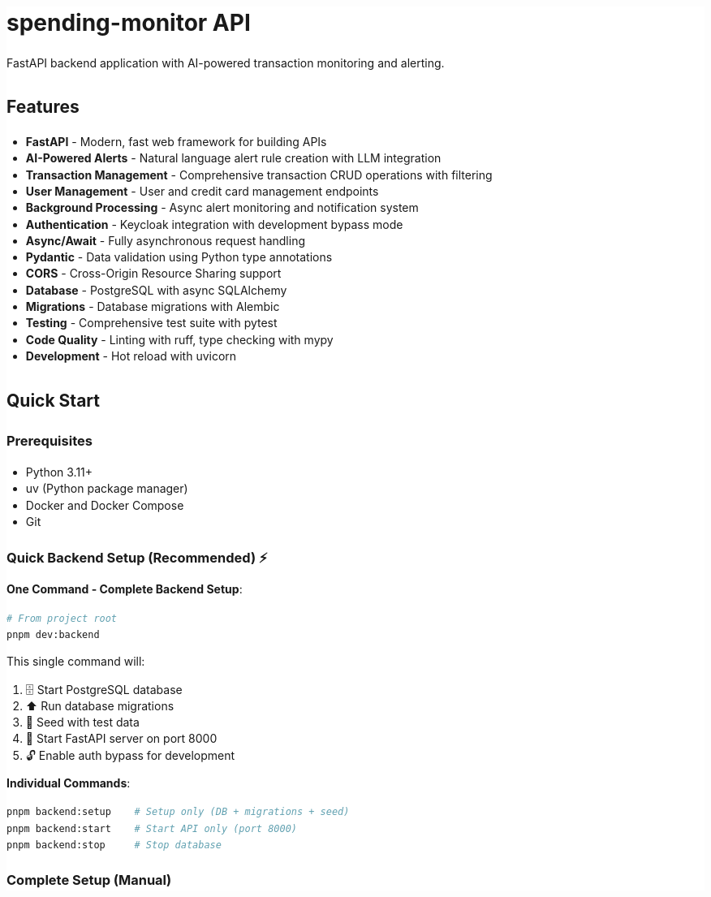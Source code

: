 # spending-monitor API

FastAPI backend application with AI-powered transaction monitoring and alerting.

## Features

- **FastAPI** - Modern, fast web framework for building APIs
- **AI-Powered Alerts** - Natural language alert rule creation with LLM integration
- **Transaction Management** - Comprehensive transaction CRUD operations with filtering
- **User Management** - User and credit card management endpoints
- **Background Processing** - Async alert monitoring and notification system
- **Authentication** - Keycloak integration with development bypass mode
- **Async/Await** - Fully asynchronous request handling
- **Pydantic** - Data validation using Python type annotations
- **CORS** - Cross-Origin Resource Sharing support
- **Database** - PostgreSQL with async SQLAlchemy
- **Migrations** - Database migrations with Alembic
- **Testing** - Comprehensive test suite with pytest
- **Code Quality** - Linting with ruff, type checking with mypy
- **Development** - Hot reload with uvicorn

## Quick Start

### Prerequisites
- Python 3.11+
- uv (Python package manager)
- Docker and Docker Compose
- Git

### Quick Backend Setup (Recommended) ⚡

**One Command - Complete Backend Setup**:
```bash
# From project root
pnpm dev:backend
```
This single command will:
1. 🗄️ Start PostgreSQL database  
2. ⬆️ Run database migrations
3. 🌱 Seed with test data
4. 🚀 Start FastAPI server on port 8000
5. 🔓 Enable auth bypass for development

**Individual Commands**:
```bash
pnpm backend:setup    # Setup only (DB + migrations + seed)
pnpm backend:start    # Start API only (port 8000)
pnpm backend:stop     # Stop database
```

### Complete Setup (Manual)
